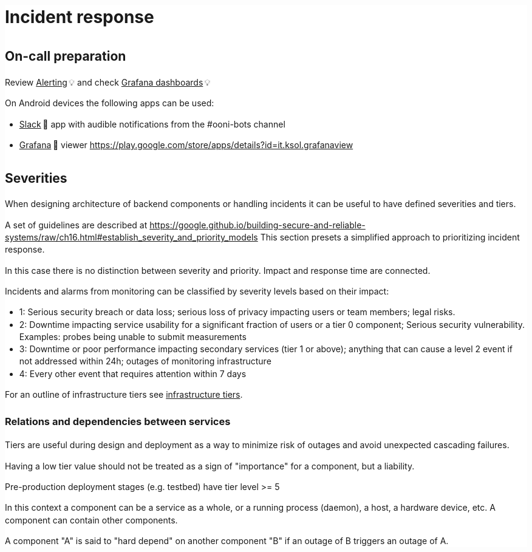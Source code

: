 # Incident response

## On-call preparation
Review [Alerting](#alerting)&thinsp;💡 and check
[Grafana dashboards](#grafana-dashboards)&thinsp;💡

On Android devices the following apps can be used:

 * [Slack](#slack)&thinsp;🔧 app with audible notifications from the
    #ooni-bots channel

 * [Grafana](#grafana)&thinsp;🔧 viewer
    <https://play.google.com/store/apps/details?id=it.ksol.grafanaview>

## Severities

When designing architecture of backend components or handling incidents it can be useful to have
defined severities and tiers.

A set of guidelines are described at <https://google.github.io/building-secure-and-reliable-systems/raw/ch16.html#establish_severity_and_priority_models>
This section presets a simplified approach to prioritizing incident response.

In this case there is no distinction between severity and priority. Impact and response time are connected.

Incidents and alarms from monitoring can be classified by severity levels based on their impact:

 - 1: Serious security breach or data loss; serious loss of privacy impacting users or team members; legal risks.
 - 2: Downtime impacting service usability for a significant fraction of users or a tier 0 component; Serious security vulnerability.
      Examples: probes being unable to submit measurements
 - 3: Downtime or poor performance impacting secondary services (tier 1 or above); anything that can cause a level 2 event if not addressed within 24h; outages of monitoring infrastructure
 - 4: Every other event that requires attention within 7 days

For an outline of infrastructure tiers see [infrastructure tiers](devops/infrastructure).

### Relations and dependencies between services

Tiers are useful during design and deployment as a way to minimize risk of outages and avoid unexpected cascading failures.

Having a low tier value should not be treated as a sign of "importance" for a component, but a liability.

Pre-production deployment stages (e.g. testbed) have tier level >= 5

In this context a component can be a service as a whole, or a running process (daemon), a host, a hardware device, etc.
A component can contain other components.

A component "A" is said to "hard depend" on another component "B" if an outage of B triggers an outage of A.
